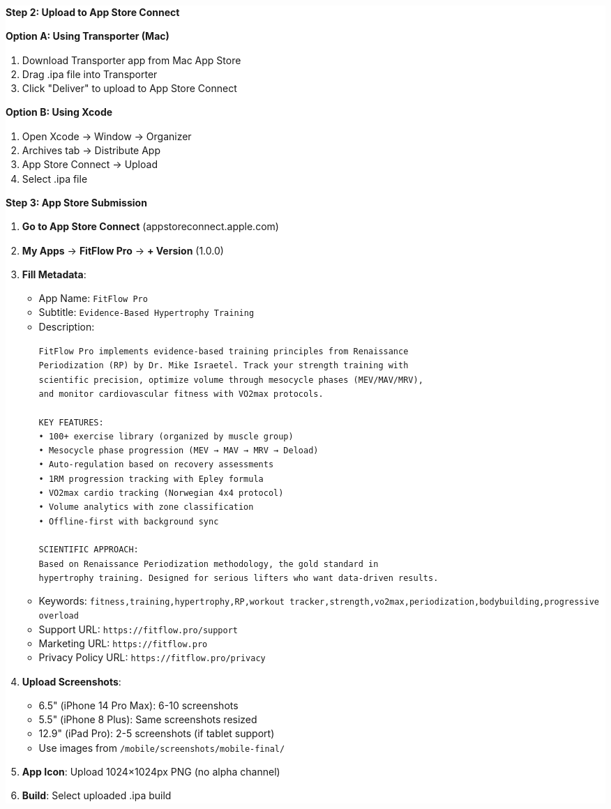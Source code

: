 **Step 2: Upload to App Store Connect**

**Option A: Using Transporter (Mac)**
1. Download Transporter app from Mac App Store
2. Drag .ipa file into Transporter
3. Click "Deliver" to upload to App Store Connect

**Option B: Using Xcode**
1. Open Xcode → Window → Organizer
2. Archives tab → Distribute App
3. App Store Connect → Upload
4. Select .ipa file

**Step 3: App Store Submission**

1. **Go to App Store Connect** (appstoreconnect.apple.com)
2. **My Apps** → **FitFlow Pro** → **+ Version** (1.0.0)
3. **Fill Metadata**:
   - App Name: `FitFlow Pro`
   - Subtitle: `Evidence-Based Hypertrophy Training`
   - Description:
     ```
     FitFlow Pro implements evidence-based training principles from Renaissance
     Periodization (RP) by Dr. Mike Israetel. Track your strength training with
     scientific precision, optimize volume through mesocycle phases (MEV/MAV/MRV),
     and monitor cardiovascular fitness with VO2max protocols.

     KEY FEATURES:
     • 100+ exercise library (organized by muscle group)
     • Mesocycle phase progression (MEV → MAV → MRV → Deload)
     • Auto-regulation based on recovery assessments
     • 1RM progression tracking with Epley formula
     • VO2max cardio tracking (Norwegian 4x4 protocol)
     • Volume analytics with zone classification
     • Offline-first with background sync

     SCIENTIFIC APPROACH:
     Based on Renaissance Periodization methodology, the gold standard in
     hypertrophy training. Designed for serious lifters who want data-driven results.
     ```
   - Keywords: `fitness,training,hypertrophy,RP,workout tracker,strength,vo2max,periodization,bodybuilding,progressive overload`
   - Support URL: `https://fitflow.pro/support`
   - Marketing URL: `https://fitflow.pro`
   - Privacy Policy URL: `https://fitflow.pro/privacy`

4. **Upload Screenshots**:
   - 6.5" (iPhone 14 Pro Max): 6-10 screenshots
   - 5.5" (iPhone 8 Plus): Same screenshots resized
   - 12.9" (iPad Pro): 2-5 screenshots (if tablet support)
   - Use images from `/mobile/screenshots/mobile-final/`

5. **App Icon**: Upload 1024×1024px PNG (no alpha channel)

6. **Build**: Select uploaded .ipa build
